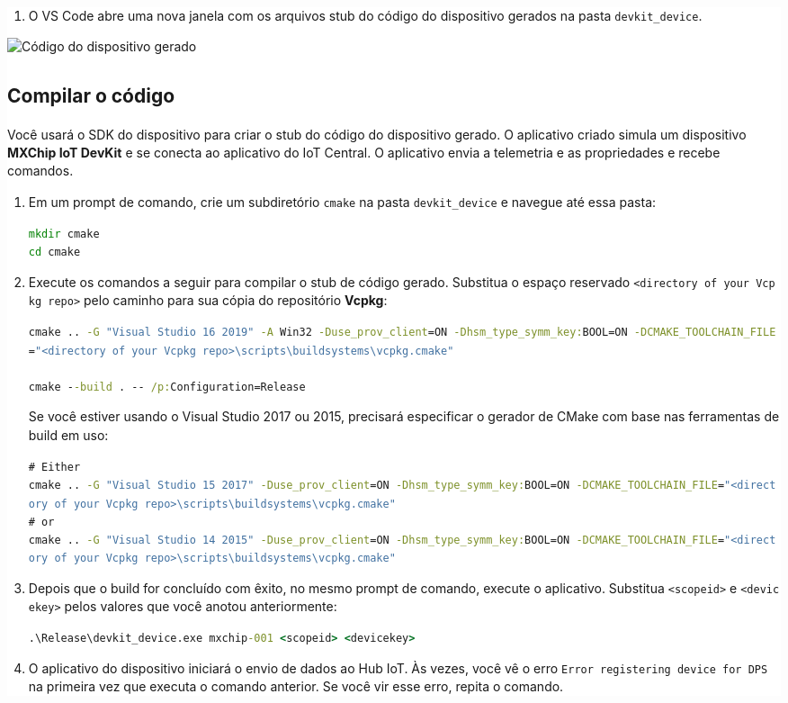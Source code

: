 1. O VS Code abre uma nova janela com os arquivos stub do código do dispositivo gerados na pasta `devkit_device`.

![Código do dispositivo gerado](./media/tutorial-connect-pnp-device/generated-code.png)

## <a name="build-the-code"></a>Compilar o código

Você usará o SDK do dispositivo para criar o stub do código do dispositivo gerado. O aplicativo criado simula um dispositivo **MXChip IoT DevKit** e se conecta ao aplicativo do IoT Central. O aplicativo envia a telemetria e as propriedades e recebe comandos.

1. Em um prompt de comando, crie um subdiretório `cmake` na pasta `devkit_device` e navegue até essa pasta:

    ```cmd
    mkdir cmake
    cd cmake
    ```

1. Execute os comandos a seguir para compilar o stub de código gerado. Substitua o espaço reservado `<directory of your Vcpkg repo>` pelo caminho para sua cópia do repositório **Vcpkg**:

    ```cmd
    cmake .. -G "Visual Studio 16 2019" -A Win32 -Duse_prov_client=ON -Dhsm_type_symm_key:BOOL=ON -DCMAKE_TOOLCHAIN_FILE="<directory of your Vcpkg repo>\scripts\buildsystems\vcpkg.cmake"

    cmake --build . -- /p:Configuration=Release
    ```

    Se você estiver usando o Visual Studio 2017 ou 2015, precisará especificar o gerador de CMake com base nas ferramentas de build em uso:

    ```cmd
    # Either
    cmake .. -G "Visual Studio 15 2017" -Duse_prov_client=ON -Dhsm_type_symm_key:BOOL=ON -DCMAKE_TOOLCHAIN_FILE="<directory of your Vcpkg repo>\scripts\buildsystems\vcpkg.cmake"
    # or
    cmake .. -G "Visual Studio 14 2015" -Duse_prov_client=ON -Dhsm_type_symm_key:BOOL=ON -DCMAKE_TOOLCHAIN_FILE="<directory of your Vcpkg repo>\scripts\buildsystems\vcpkg.cmake"
    ```

1. Depois que o build for concluído com êxito, no mesmo prompt de comando, execute o aplicativo. Substitua `<scopeid>` e `<devicekey>` pelos valores que você anotou anteriormente:

    ```cmd
    .\Release\devkit_device.exe mxchip-001 <scopeid> <devicekey>
    ```

1. O aplicativo do dispositivo iniciará o envio de dados ao Hub IoT. Às vezes, você vê o erro `Error registering device for DPS` na primeira vez que executa o comando anterior. Se você vir esse erro, repita o comando.
